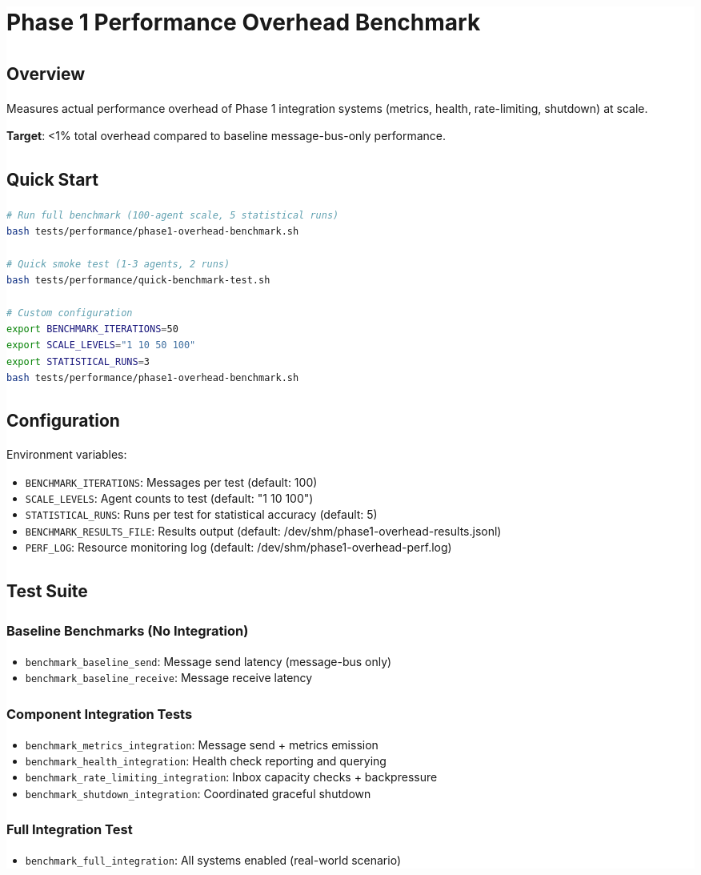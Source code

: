 # Phase 1 Performance Overhead Benchmark

## Overview

Measures actual performance overhead of Phase 1 integration systems (metrics, health, rate-limiting, shutdown) at scale.

**Target**: <1% total overhead compared to baseline message-bus-only performance.

## Quick Start

```bash
# Run full benchmark (100-agent scale, 5 statistical runs)
bash tests/performance/phase1-overhead-benchmark.sh

# Quick smoke test (1-3 agents, 2 runs)
bash tests/performance/quick-benchmark-test.sh

# Custom configuration
export BENCHMARK_ITERATIONS=50
export SCALE_LEVELS="1 10 50 100"
export STATISTICAL_RUNS=3
bash tests/performance/phase1-overhead-benchmark.sh
```

## Configuration

Environment variables:

- `BENCHMARK_ITERATIONS`: Messages per test (default: 100)
- `SCALE_LEVELS`: Agent counts to test (default: "1 10 100")
- `STATISTICAL_RUNS`: Runs per test for statistical accuracy (default: 5)
- `BENCHMARK_RESULTS_FILE`: Results output (default: /dev/shm/phase1-overhead-results.jsonl)
- `PERF_LOG`: Resource monitoring log (default: /dev/shm/phase1-overhead-perf.log)

## Test Suite

### Baseline Benchmarks (No Integration)
- `benchmark_baseline_send`: Message send latency (message-bus only)
- `benchmark_baseline_receive`: Message receive latency

### Component Integration Tests
- `benchmark_metrics_integration`: Message send + metrics emission
- `benchmark_health_integration`: Health check reporting and querying
- `benchmark_rate_limiting_integration`: Inbox capacity checks + backpressure
- `benchmark_shutdown_integration`: Coordinated graceful shutdown

### Full Integration Test
- `benchmark_full_integration`: All systems enabled (real-world scenario)
